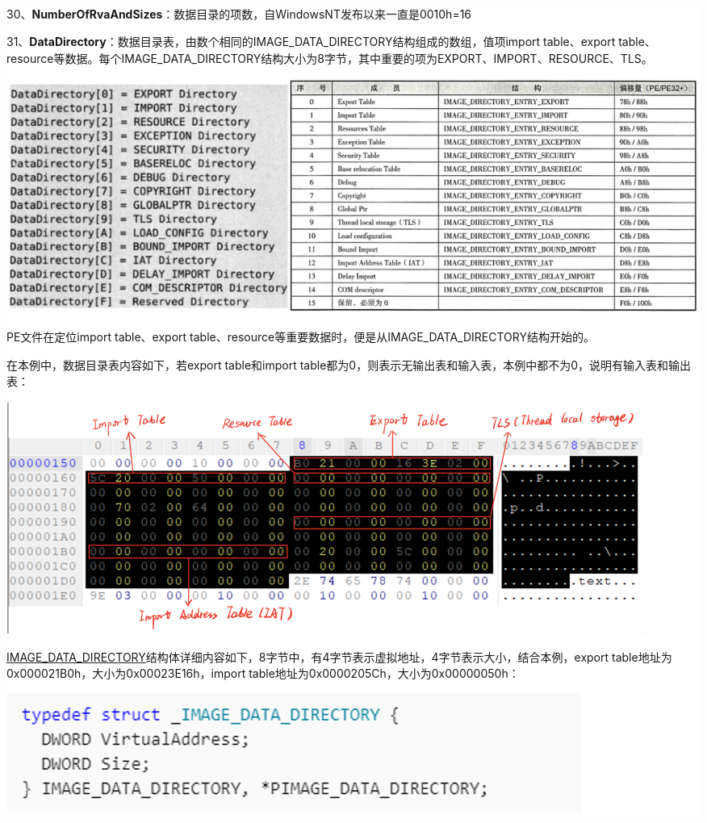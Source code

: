 30、**NumberOfRvaAndSizes**：数据目录的项数，自WindowsNT发布以来一直是0010h=16

31、**DataDirectory**：数据目录表，由数个相同的IMAGE_DATA_DIRECTORY结构组成的数组，值项import table、export table、resource等数据。每个IMAGE_DATA_DIRECTORY结构大小为8字节，其中重要的项为EXPORT、IMPORT、RESOURCE、TLS。

![](https://raw.githubusercontent.com/undoingfish/undoingfish.github.io/hexo/pic/2021/02/16/17.png)

PE文件在定位import table、export table、resource等重要数据时，便是从IMAGE_DATA_DIRECTORY结构开始的。

在本例中，数据目录表内容如下，若export table和import table都为0，则表示无输出表和输入表，本例中都不为0，说明有输入表和输出表：

![](https://raw.githubusercontent.com/undoingfish/undoingfish.github.io/hexo/pic/2021/02/16/18.png)

[IMAGE_DATA_DIRECTORY](https://docs.microsoft.com/en-us/windows/win32/api/winnt/ns-winnt-image_data_directory)结构体详细内容如下，8字节中，有4字节表示虚拟地址，4字节表示大小，结合本例，export table地址为0x000021B0h，大小为0x00023E16h，import table地址为0x0000205Ch，大小为0x00000050h：

![](https://raw.githubusercontent.com/undoingfish/undoingfish.github.io/hexo/pic/2021/02/16/19.png)

